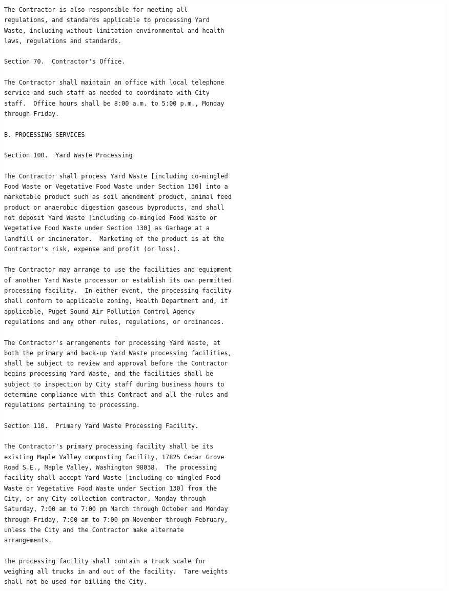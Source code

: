     The Contractor is also responsible for meeting all  
    regulations, and standards applicable to processing Yard  
    Waste, including without limitation environmental and health  
    laws, regulations and standards.  
  
    Section 70.  Contractor's Office.  
  
    The Contractor shall maintain an office with local telephone  
    service and such staff as needed to coordinate with City  
    staff.  Office hours shall be 8:00 a.m. to 5:00 p.m., Monday  
    through Friday.  
  
    B. PROCESSING SERVICES  
  
    Section 100.  Yard Waste Processing  
  
    The Contractor shall process Yard Waste [including co-mingled  
    Food Waste or Vegetative Food Waste under Section 130] into a  
    marketable product such as soil amendment product, animal feed  
    product or anaerobic digestion gaseous byproducts, and shall  
    not deposit Yard Waste [including co-mingled Food Waste or  
    Vegetative Food Waste under Section 130] as Garbage at a  
    landfill or incinerator.  Marketing of the product is at the  
    Contractor's risk, expense and profit (or loss).  
  
    The Contractor may arrange to use the facilities and equipment  
    of another Yard Waste processor or establish its own permitted  
    processing facility.  In either event, the processing facility  
    shall conform to applicable zoning, Health Department and, if  
    applicable, Puget Sound Air Pollution Control Agency  
    regulations and any other rules, regulations, or ordinances.  
  
    The Contractor's arrangements for processing Yard Waste, at  
    both the primary and back-up Yard Waste processing facilities,  
    shall be subject to review and approval before the Contractor  
    begins processing Yard Waste, and the facilities shall be  
    subject to inspection by City staff during business hours to  
    determine compliance with this Contract and all the rules and  
    regulations pertaining to processing.  
  
    Section 110.  Primary Yard Waste Processing Facility.  
  
    The Contractor's primary processing facility shall be its  
    existing Maple Valley composting facility, 17825 Cedar Grove  
    Road S.E., Maple Valley, Washington 98038.  The processing  
    facility shall accept Yard Waste [including co-mingled Food  
    Waste or Vegetative Food Waste under Section 130] from the  
    City, or any City collection contractor, Monday through  
    Saturday, 7:00 am to 7:00 pm March through October and Monday  
    through Friday, 7:00 am to 7:00 pm November through February,  
    unless the City and the Contractor make alternate  
    arrangements.  
  
    The processing facility shall contain a truck scale for  
    weighing all trucks in and out of the facility.  Tare weights  
    shall not be used for billing the City.  
  